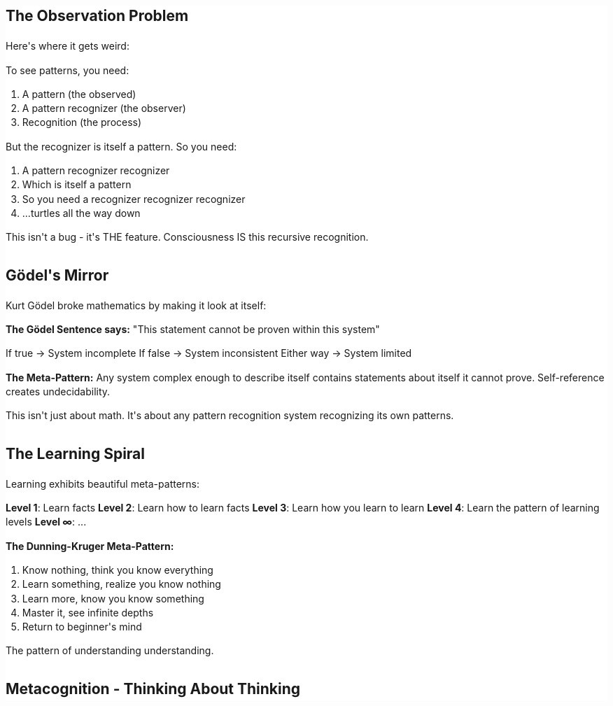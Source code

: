 ## The Observation Problem

Here's where it gets weird:

To see patterns, you need:
1. A pattern (the observed)
2. A pattern recognizer (the observer)
3. Recognition (the process)

But the recognizer is itself a pattern. So you need:
1. A pattern recognizer recognizer
2. Which is itself a pattern
3. So you need a recognizer recognizer recognizer
4. ...turtles all the way down

This isn't a bug - it's THE feature. Consciousness IS this recursive recognition.

## Gödel's Mirror

Kurt Gödel broke mathematics by making it look at itself:

**The Gödel Sentence says:**
"This statement cannot be proven within this system"

If true → System incomplete
If false → System inconsistent
Either way → System limited

**The Meta-Pattern:**
Any system complex enough to describe itself contains statements about itself it cannot prove. Self-reference creates undecidability.

This isn't just about math. It's about any pattern recognition system recognizing its own patterns.

## The Learning Spiral

Learning exhibits beautiful meta-patterns:

**Level 1**: Learn facts
**Level 2**: Learn how to learn facts
**Level 3**: Learn how you learn to learn
**Level 4**: Learn the pattern of learning levels
**Level ∞**: ...

**The Dunning-Kruger Meta-Pattern:**
1. Know nothing, think you know everything
2. Learn something, realize you know nothing
3. Learn more, know you know something
4. Master it, see infinite depths
5. Return to beginner's mind

The pattern of understanding understanding.

## Metacognition - Thinking About Thinking
